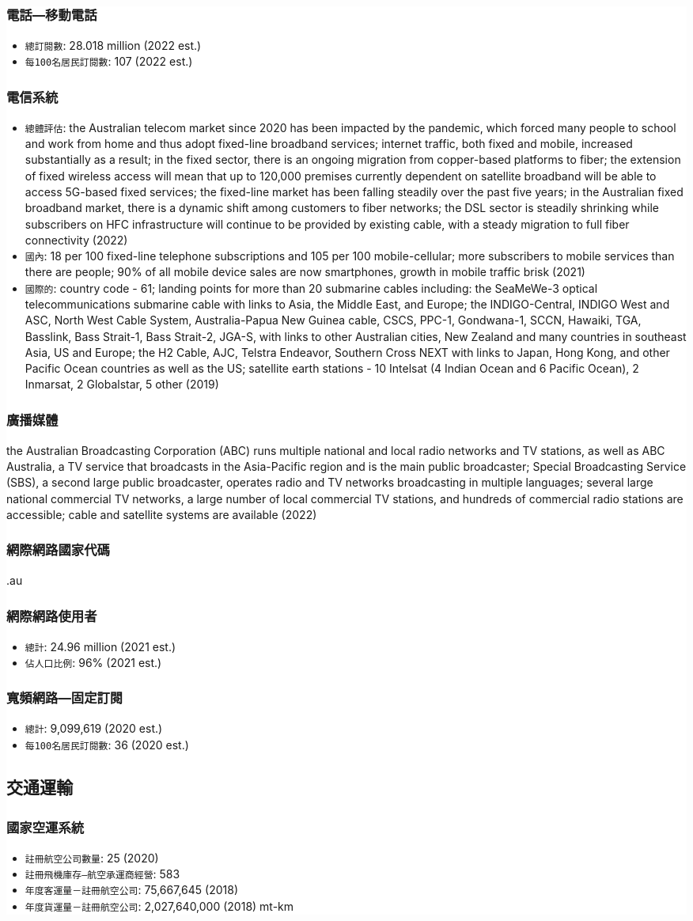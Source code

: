 ### 電話—移動電話
- `總訂閱數`: 28.018 million (2022 est.)
- `每100名居民訂閱數`: 107 (2022 est.)

### 電信系統
- `總體評估`: the Australian telecom market since 2020 has been impacted by the pandemic, which forced many people to school and work from home and thus adopt fixed-line broadband services; internet traffic, both fixed and mobile, increased substantially as a result; in the fixed sector, there is an ongoing migration from copper-based platforms to fiber; the extension of fixed wireless access will mean that up to 120,000 premises currently dependent on satellite broadband will be able to access 5G-based fixed services; the fixed-line market has been falling steadily over the past five years; in the Australian fixed broadband market, there is a dynamic shift among customers to fiber networks; the DSL sector is steadily shrinking while subscribers on HFC infrastructure will continue to be provided by existing cable, with a steady migration to full fiber connectivity (2022)
- `國內`: 18 per 100 fixed-line telephone subscriptions and 105 per 100 mobile-cellular; more subscribers to mobile services than there are people; 90% of all mobile device sales are now smartphones, growth in mobile traffic brisk (2021)
- `國際的`: country code - 61; landing points for more than 20 submarine cables including: the SeaMeWe-3 optical telecommunications submarine cable with links to Asia, the Middle East, and Europe; the INDIGO-Central, INDIGO West and ASC, North West Cable System, Australia-Papua New Guinea cable, CSCS, PPC-1, Gondwana-1, SCCN, Hawaiki, TGA, Basslink, Bass Strait-1, Bass Strait-2, JGA-S, with links to other Australian cities, New Zealand and many countries in southeast Asia, US and Europe; the H2 Cable, AJC, Telstra Endeavor, Southern Cross NEXT with links to Japan, Hong Kong, and other Pacific Ocean countries as well as the US; satellite earth stations - 10 Intelsat (4 Indian Ocean and 6 Pacific Ocean), 2 Inmarsat, 2 Globalstar, 5 other (2019)

### 廣播媒體
the Australian Broadcasting Corporation (ABC) runs multiple national and local radio networks and TV stations, as well as ABC Australia, a TV service that broadcasts in the Asia-Pacific region and is the main public broadcaster; Special Broadcasting Service (SBS), a second large public broadcaster, operates radio and TV networks broadcasting in multiple languages; several large national commercial TV networks, a large number of local commercial TV stations, and hundreds of commercial radio stations are accessible; cable and satellite systems are available (2022)

### 網際網路國家代碼
.au

### 網際網路使用者
- `總計`: 24.96 million (2021 est.)
- `佔人口比例`: 96% (2021 est.)

### 寬頻網路—固定訂閱
- `總計`: 9,099,619 (2020 est.)
- `每100名居民訂閱數`: 36 (2020 est.)

## 交通運輸

### 國家空運系統
- `註冊航空公司數量`: 25 (2020)
- `註冊飛機庫存—航空承運商經營`: 583
- `年度客運量－註冊航空公司`: 75,667,645 (2018)
- `年度貨運量－註冊航空公司`: 2,027,640,000 (2018) mt-km
